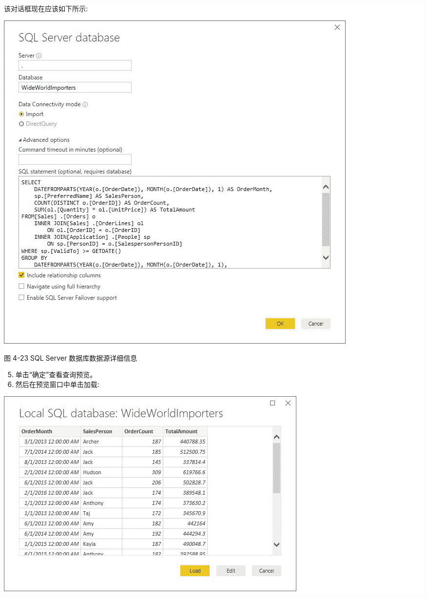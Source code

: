 该对话框现在应该如下所示:

![](img/00063.jpeg)

图 4-23 SQL Server 数据库数据源详细信息

5.  单击“确定”查看查询预览。
6.  然后在预览窗口中单击加载:

![](img/00064.jpeg)
